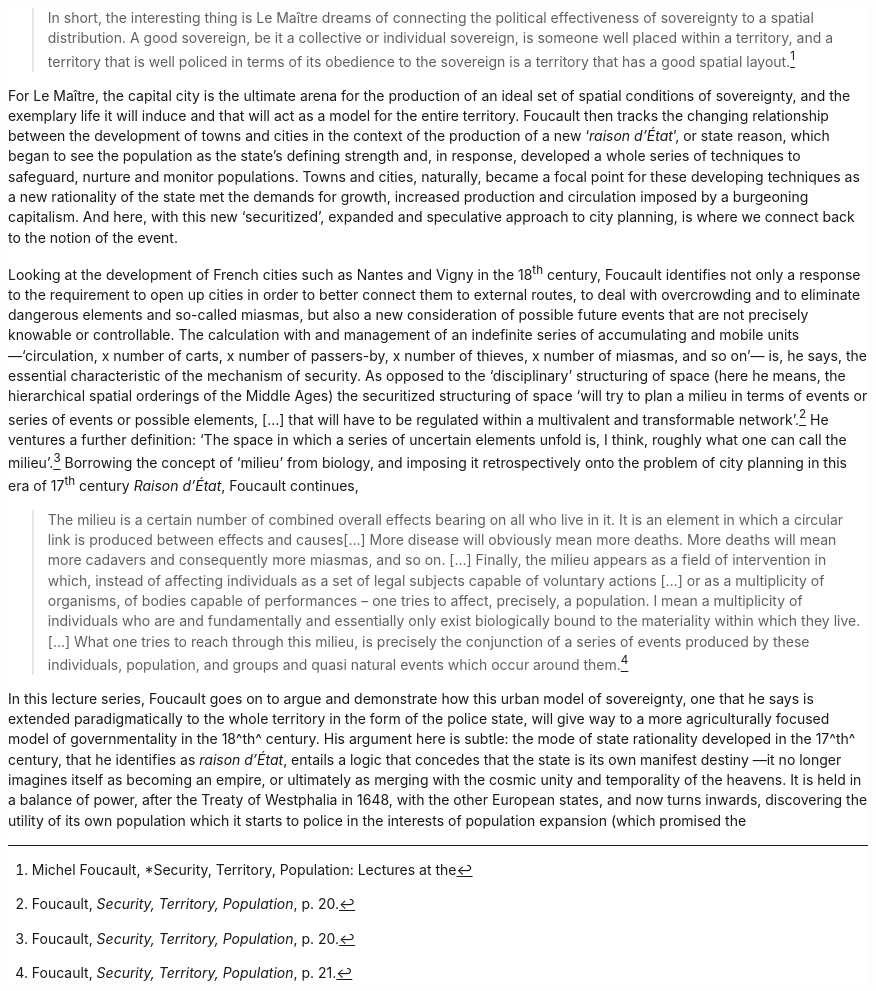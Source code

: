 >In short, the interesting thing is Le Maître dreams of connecting the political effectiveness of sovereignty to a spatial distribution. A good sovereign, be it a collective or individual sovereign, is someone well placed within a territory, and a territory that is well policed in terms of its obedience to the sovereign is a territory that has a good spatial layout.[^1]

For Le Maître, the capital city is the ultimate arena for the production
of an ideal set of spatial conditions of sovereignty, and the exemplary
life it will induce and that will act as a model for the entire
territory. Foucault then tracks the changing relationship between the
development of towns and cities in the context of the production of a
new ‘*raison d’État*’, or state reason, which began to see the
population as the state’s defining strength and, in response, developed
a whole series of techniques to safeguard, nurture and monitor
populations. Towns and cities, naturally, became a focal point for these
developing techniques as a new rationality of the state met the demands
for growth, increased production and circulation imposed by a burgeoning
capitalism. And here, with this new ‘securitized’, expanded and
speculative approach to city planning, is where we connect back to the
notion of the event.

Looking at the development of French cities such as Nantes and Vigny in
the 18<sup>th</sup> century, Foucault identifies not only a response to the
requirement to open up cities in order to better connect them to
external routes, to deal with overcrowding and to eliminate dangerous
elements and so-called miasmas, but also a new consideration of possible
future events that are not precisely knowable or controllable. The
calculation with and management of an indefinite series of accumulating
and mobile units —‘circulation, x number of carts, x number of
passers-by, x number of thieves, x number of miasmas, and so on’— is,
he says, the essential characteristic of the mechanism of security. As
opposed to the ‘disciplinary’ structuring of space (here he means, the
hierarchical spatial orderings of the Middle Ages) the securitized
structuring of space ‘will try to plan a milieu in terms of events or
series of events or possible elements, \[…\] that will have to be
regulated within a multivalent and transformable network’.[^2] He
ventures a further definition: ‘The space in which a series of uncertain
elements unfold is, I think, roughly what one can call the milieu’.[^3]
Borrowing the concept of ‘milieu’ from biology, and imposing it
retrospectively onto the problem of city planning in this era of 17<sup>th</sup>
century *Raison d’État*, Foucault continues,

> The milieu is a certain number of combined overall effects bearing on all who live in it. It is an element in which a circular link is produced between effects and causes[…] More disease will obviously mean more deaths. More deaths will mean more cadavers and consequently more miasmas, and so on. \[…\] Finally, the milieu appears as a field of intervention in which, instead of affecting individuals as a set of legal subjects capable of voluntary actions \[…\] or as a multiplicity of organisms, of bodies capable of performances – one tries to affect, precisely, a population. I mean a multiplicity of individuals who are and fundamentally and essentially only exist biologically bound to the materiality within which they live. \[…\] What one tries to reach through this milieu, is precisely the conjunction of a series of events produced by these individuals, population, and groups and quasi natural events which occur around them.[^4]

In this lecture series, Foucault goes on to argue and demonstrate how
this urban model of sovereignty, one that he says is extended
paradigmatically to the whole territory in the form of the police state,
will give way to a more agriculturally focused model of governmentality
in the 18^th^ century. His argument here is subtle: the mode of state
rationality developed in the 17^th^ century, that he identifies as
*raison d’État*, entails a logic that concedes that the state is its own
manifest destiny —it no longer imagines itself as becoming an empire,
or ultimately as merging with the cosmic unity and temporality of the
heavens. It is held in a balance of power, after the Treaty of
Westphalia in 1648, with the other European states, and now turns
inwards, discovering the utility of its own population which it starts
to police in the interests of population expansion (which promised the

[^1]: Michel Foucault, *Security, Territory, Population: Lectures at the
[^2]: Foucault, *Security, Territory, Population*, p. 20.
[^3]: Foucault, *Security, Territory, Population*, p. 20.
[^4]: Foucault, *Security, Territory, Population*, p. 21.
[^5]: Foucault, *Security, Territory, Population*, p. 346.
[^6]: For a longer development of these arguments and history see,
[^7]: Levi Tafari, *Liverpool Experience*, \[Germany\]: Michael Schwinn,
[^8]: Cf. Giorgio Agamben, *Homo Sacer: Sovereign Power and Bare Life*,
[^9]: Foucault, *Security, Territory, Population*, pp. 261-262.
[^10]: Foucault, *Security, Territory, Population*, p. 327.
[^11]: Foucault, *Security, Territory, Population*, p. 327.
[^12]: Maria Muhle in ‘“Qu-est-ce Que la Biopolitique?”: A Conversation
[^13]: Cf. ‘Interview with Alberto Duman’, in Slater and Iles, *No Room
[^14]: Jane Jacob, cited in Miwon Kwon, *One Place After Another: Site
[^15]: Jacques Rancière, *The Emancipated Spectator*, London: Verso,
[^16]: Rancière, *The Emancipated Spectator*, p. 15.
[^17]: Rancière, *The Emancipated Spectator*, p.17.
[^18]: Alberto Duman, in Slater and Iles, *No Room to Move*.
[^19]: Boris Groys, ‘Equal Aesthetic Rights’, in *Art Power*, Cambridge,
[^20]: Groys, *Art Power*, p. 16.
[^21]: Groys, *Art Power*, p. 16.
[^22]: Cited in Chin-Tao Wu, ‘Embracing the Enterprise Culture’, *New
[^23]: Roman Vasseur in ‘Interview with Roman Vasseur’, in Slater and